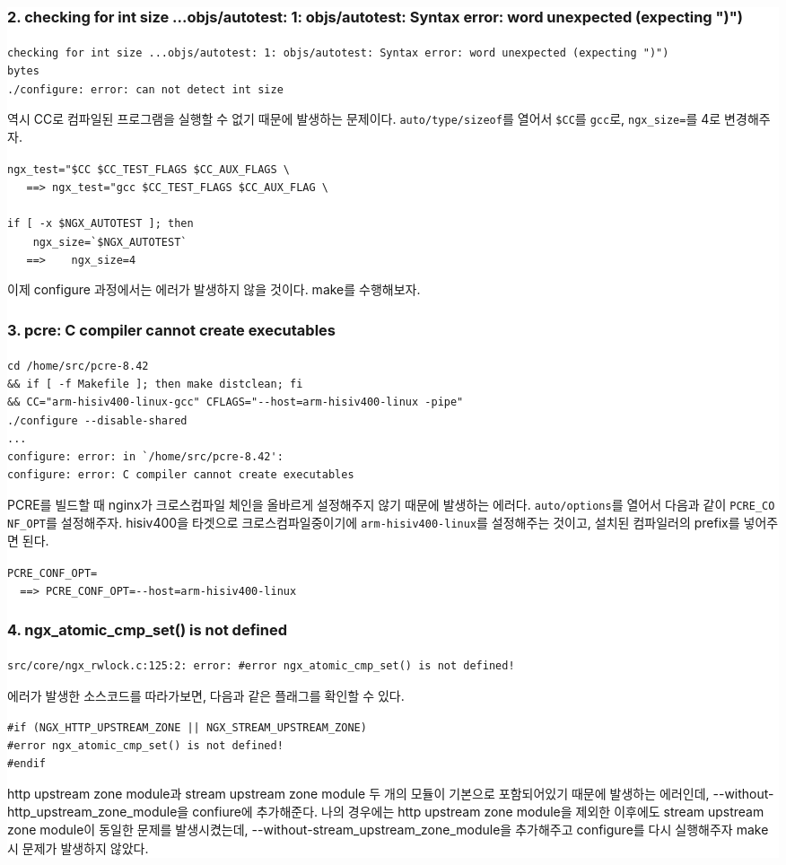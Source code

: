### 2. checking for int size ...objs/autotest: 1: objs/autotest: Syntax error: word unexpected (expecting ")")
```
checking for int size ...objs/autotest: 1: objs/autotest: Syntax error: word unexpected (expecting ")")
bytes
./configure: error: can not detect int size
```
역시 CC로 컴파일된 프로그램을 실행할 수 없기 때문에 발생하는 문제이다. `auto/type/sizeof`를 열어서 `$CC`를 `gcc`로, `ngx_size=`를 4로 변경해주자.
```
ngx_test="$CC $CC_TEST_FLAGS $CC_AUX_FLAGS \
   ==> ngx_test="gcc $CC_TEST_FLAGS $CC_AUX_FLAG \

if [ -x $NGX_AUTOTEST ]; then
    ngx_size=`$NGX_AUTOTEST`
   ==>    ngx_size=4
```

이제 configure 과정에서는 에러가 발생하지 않을 것이다. make를 수행해보자.

### 3. pcre: C compiler cannot create executables
```
cd /home/src/pcre-8.42
&& if [ -f Makefile ]; then make distclean; fi
&& CC="arm-hisiv400-linux-gcc" CFLAGS="--host=arm-hisiv400-linux -pipe"
./configure --disable-shared
...
configure: error: in `/home/src/pcre-8.42':
configure: error: C compiler cannot create executables
```
PCRE를 빌드할 때 nginx가 크로스컴파일 체인을 올바르게 설정해주지 않기 때문에 발생하는 에러다. `auto/options`를 열어서 다음과 같이 `PCRE_CONF_OPT`를 설정해주자. hisiv400을 타겟으로 크로스컴파일중이기에 `arm-hisiv400-linux`를 설정해주는 것이고, 설치된 컴파일러의 prefix를 넣어주면 된다.
```
PCRE_CONF_OPT=
  ==> PCRE_CONF_OPT=--host=arm-hisiv400-linux
```

### 4. ngx_atomic_cmp_set() is not defined
```
src/core/ngx_rwlock.c:125:2: error: #error ngx_atomic_cmp_set() is not defined!
```
에러가 발생한 소스코드를 따라가보면, 다음과 같은 플래그를 확인할 수 있다.
```
#if (NGX_HTTP_UPSTREAM_ZONE || NGX_STREAM_UPSTREAM_ZONE)
#error ngx_atomic_cmp_set() is not defined!
#endif
```
http upstream zone module과 stream upstream zone module 두 개의 모듈이 기본으로 포함되어있기 때문에 발생하는 에러인데, --without-http_upstream_zone_module을 confiure에 추가해준다. 나의 경우에는 http upstream zone module을 제외한 이후에도 stream upstream zone module이 동일한 문제를 발생시켰는데, --without-stream_upstream_zone_module을 추가해주고 configure를 다시 실행해주자 make 시 문제가 발생하지 않았다.
